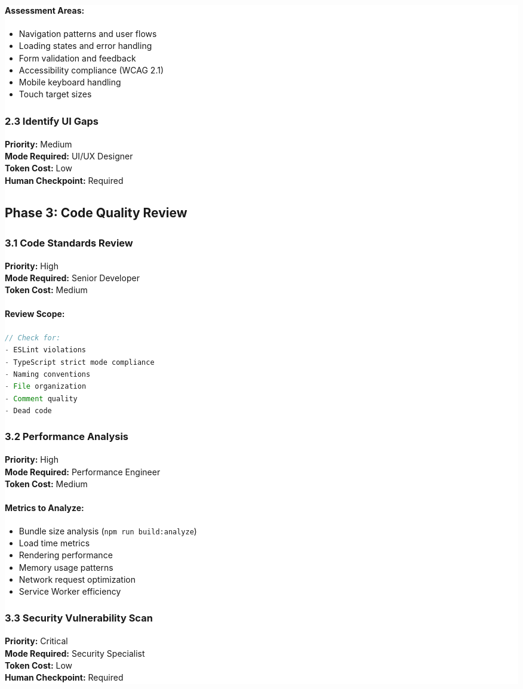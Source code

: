 #### Assessment Areas:
- Navigation patterns and user flows
- Loading states and error handling
- Form validation and feedback
- Accessibility compliance (WCAG 2.1)
- Mobile keyboard handling
- Touch target sizes

### 2.3 Identify UI Gaps
**Priority:** Medium  
**Mode Required:** UI/UX Designer  
**Token Cost:** Low  
**Human Checkpoint:** Required

## Phase 3: Code Quality Review

### 3.1 Code Standards Review
**Priority:** High  
**Mode Required:** Senior Developer  
**Token Cost:** Medium

#### Review Scope:
```javascript
// Check for:
- ESLint violations
- TypeScript strict mode compliance
- Naming conventions
- File organization
- Comment quality
- Dead code
```

### 3.2 Performance Analysis
**Priority:** High  
**Mode Required:** Performance Engineer  
**Token Cost:** Medium

#### Metrics to Analyze:
- Bundle size analysis (`npm run build:analyze`)
- Load time metrics
- Rendering performance
- Memory usage patterns
- Network request optimization
- Service Worker efficiency

### 3.3 Security Vulnerability Scan
**Priority:** Critical  
**Mode Required:** Security Specialist  
**Token Cost:** Low  
**Human Checkpoint:** Required

